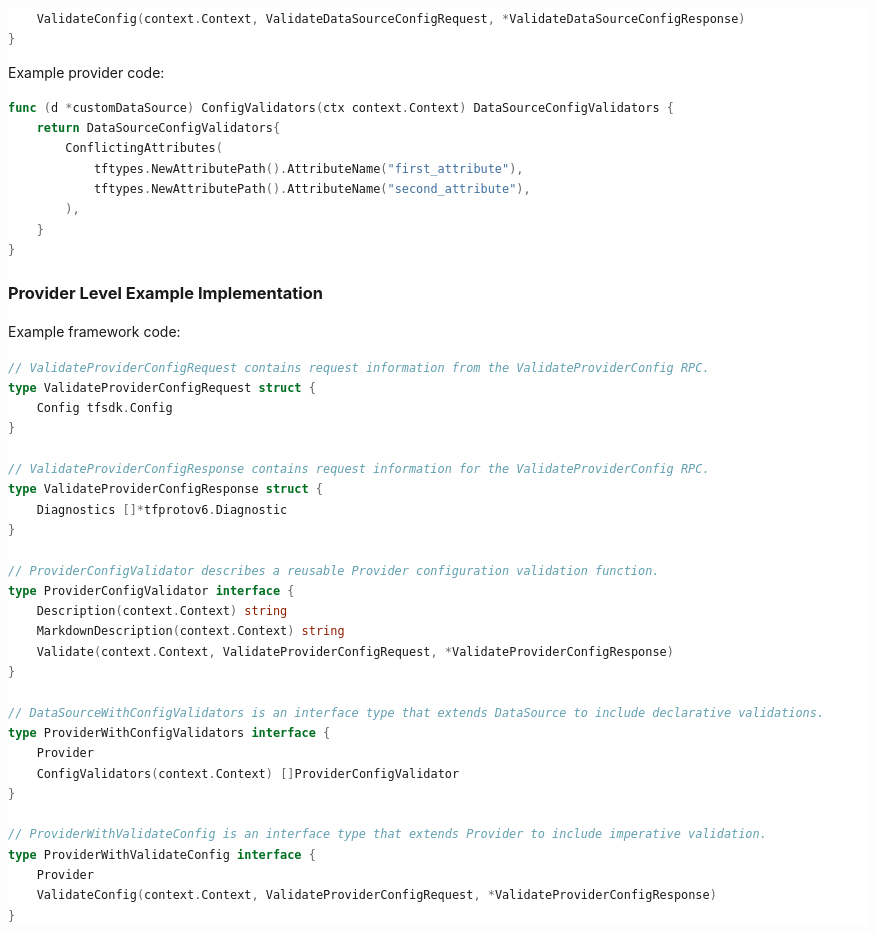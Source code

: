 ```go
    ValidateConfig(context.Context, ValidateDataSourceConfigRequest, *ValidateDataSourceConfigResponse)
}
```

Example provider code:

```go
func (d *customDataSource) ConfigValidators(ctx context.Context) DataSourceConfigValidators {
    return DataSourceConfigValidators{
        ConflictingAttributes(
            tftypes.NewAttributePath().AttributeName("first_attribute"),
            tftypes.NewAttributePath().AttributeName("second_attribute"),
        ),
    }
}
```

### Provider Level Example Implementation

Example framework code:

```go
// ValidateProviderConfigRequest contains request information from the ValidateProviderConfig RPC.
type ValidateProviderConfigRequest struct {
    Config tfsdk.Config
}

// ValidateProviderConfigResponse contains request information for the ValidateProviderConfig RPC.
type ValidateProviderConfigResponse struct {
    Diagnostics []*tfprotov6.Diagnostic
}

// ProviderConfigValidator describes a reusable Provider configuration validation function.
type ProviderConfigValidator interface {
    Description(context.Context) string
    MarkdownDescription(context.Context) string
    Validate(context.Context, ValidateProviderConfigRequest, *ValidateProviderConfigResponse)
}

// DataSourceWithConfigValidators is an interface type that extends DataSource to include declarative validations.
type ProviderWithConfigValidators interface {
    Provider
    ConfigValidators(context.Context) []ProviderConfigValidator
}

// ProviderWithValidateConfig is an interface type that extends Provider to include imperative validation.
type ProviderWithValidateConfig interface {
    Provider
    ValidateConfig(context.Context, ValidateProviderConfigRequest, *ValidateProviderConfigResponse)
}
```
